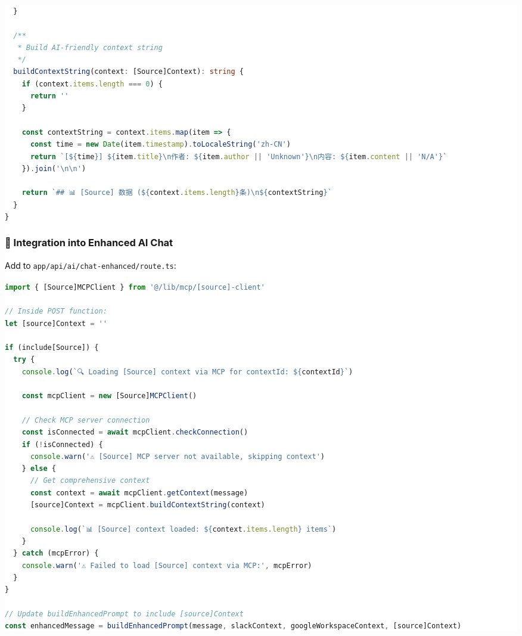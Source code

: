```typescript
  }

  /**
   * Build AI-friendly context string
   */
  buildContextString(context: [Source]Context): string {
    if (context.items.length === 0) {
      return ''
    }

    const contextString = context.items.map(item => {
      const time = new Date(item.timestamp).toLocaleString('zh-CN')
      return `[${time}] ${item.title}\n作者: ${item.author || 'Unknown'}\n内容: ${item.content || 'N/A'}`
    }).join('\n\n')

    return `## 📊 [Source] 数据 (${context.items.length}条)\n${contextString}`
  }
}
```

### 🔗 Integration into Enhanced AI Chat

Add to `app/api/ai/chat-enhanced/route.ts`:

```typescript
import { [Source]MCPClient } from '@/lib/mcp/[source]-client'

// Inside POST function:
let [source]Context = ''

if (include[Source]) {
  try {
    console.log(`🔍 Loading [Source] context via MCP for contextId: ${contextId}`)
    
    const mcpClient = new [Source]MCPClient()
    
    // Check MCP server connection
    const isConnected = await mcpClient.checkConnection()
    if (!isConnected) {
      console.warn('⚠️ [Source] MCP server not available, skipping context')
    } else {
      // Get comprehensive context
      const context = await mcpClient.getContext(message)
      [source]Context = mcpClient.buildContextString(context)
      
      console.log(`📊 [Source] context loaded: ${context.items.length} items`)
    }
  } catch (mcpError) {
    console.warn('⚠️ Failed to load [Source] context via MCP:', mcpError)
  }
}

// Update buildEnhancedPrompt to include [source]Context
const enhancedMessage = buildEnhancedPrompt(message, slackContext, googleWorkspaceContext, [source]Context)
```
